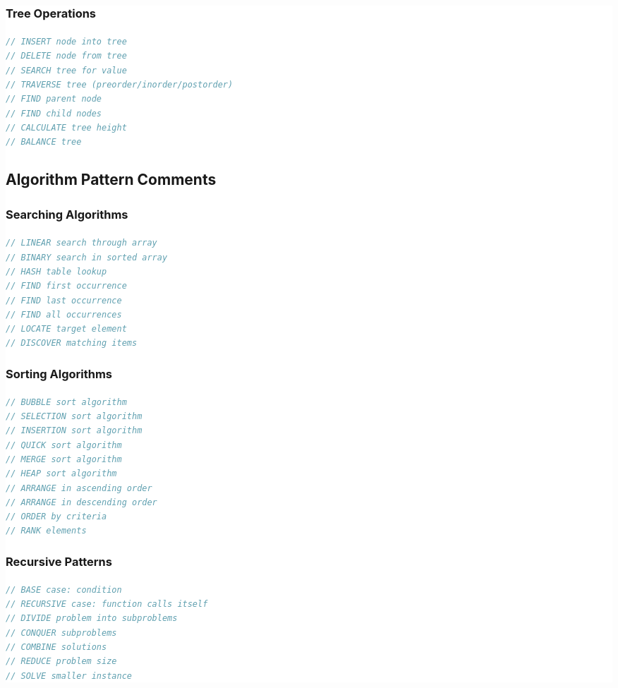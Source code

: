 ### Tree Operations

```cpp
// INSERT node into tree
// DELETE node from tree
// SEARCH tree for value
// TRAVERSE tree (preorder/inorder/postorder)
// FIND parent node
// FIND child nodes
// CALCULATE tree height
// BALANCE tree
```

## Algorithm Pattern Comments

### Searching Algorithms

```cpp
// LINEAR search through array
// BINARY search in sorted array
// HASH table lookup
// FIND first occurrence
// FIND last occurrence
// FIND all occurrences
// LOCATE target element
// DISCOVER matching items
```

### Sorting Algorithms

```cpp
// BUBBLE sort algorithm
// SELECTION sort algorithm
// INSERTION sort algorithm
// QUICK sort algorithm
// MERGE sort algorithm
// HEAP sort algorithm
// ARRANGE in ascending order
// ARRANGE in descending order
// ORDER by criteria
// RANK elements
```

### Recursive Patterns

```cpp
// BASE case: condition
// RECURSIVE case: function calls itself
// DIVIDE problem into subproblems
// CONQUER subproblems
// COMBINE solutions
// REDUCE problem size
// SOLVE smaller instance
```
